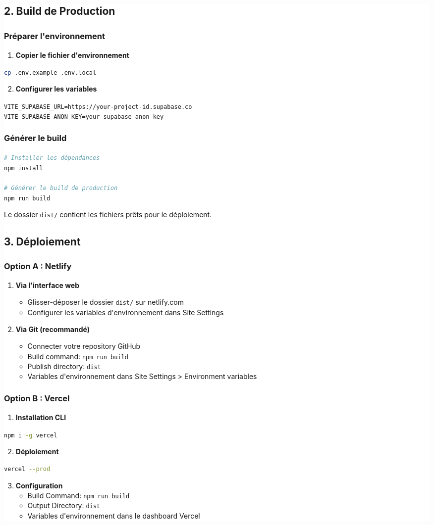 ## 2. Build de Production

### Préparer l'environnement

1. **Copier le fichier d'environnement**
```bash
cp .env.example .env.local
```

2. **Configurer les variables**
```env
VITE_SUPABASE_URL=https://your-project-id.supabase.co
VITE_SUPABASE_ANON_KEY=your_supabase_anon_key
```

### Générer le build

```bash
# Installer les dépendances
npm install

# Générer le build de production
npm run build
```

Le dossier `dist/` contient les fichiers prêts pour le déploiement.

## 3. Déploiement

### Option A : Netlify

1. **Via l'interface web**
   - Glisser-déposer le dossier `dist/` sur netlify.com
   - Configurer les variables d'environnement dans Site Settings

2. **Via Git (recommandé)**
   - Connecter votre repository GitHub
   - Build command: `npm run build`
   - Publish directory: `dist`
   - Variables d'environnement dans Site Settings > Environment variables

### Option B : Vercel

1. **Installation CLI**
```bash
npm i -g vercel
```

2. **Déploiement**
```bash
vercel --prod
```

3. **Configuration**
   - Build Command: `npm run build`
   - Output Directory: `dist`
   - Variables d'environnement dans le dashboard Vercel
